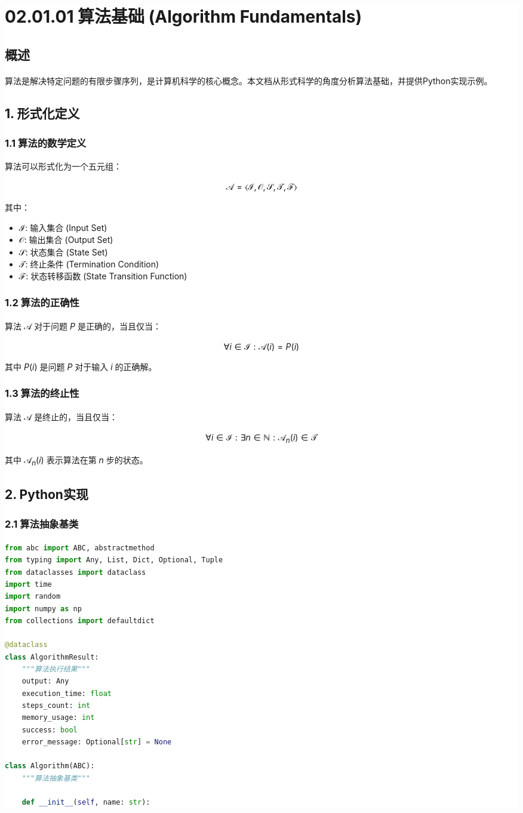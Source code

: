 # 02.01.01 算法基础 (Algorithm Fundamentals)

## 概述

算法是解决特定问题的有限步骤序列，是计算机科学的核心概念。本文档从形式科学的角度分析算法基础，并提供Python实现示例。

## 1. 形式化定义

### 1.1 算法的数学定义

算法可以形式化为一个五元组：

$$\mathcal{A} = \langle \mathcal{I}, \mathcal{O}, \mathcal{S}, \mathcal{T}, \mathcal{F} \rangle$$

其中：

- $\mathcal{I}$: 输入集合 (Input Set)
- $\mathcal{O}$: 输出集合 (Output Set)
- $\mathcal{S}$: 状态集合 (State Set)
- $\mathcal{T}$: 终止条件 (Termination Condition)
- $\mathcal{F}$: 状态转移函数 (State Transition Function)

### 1.2 算法的正确性

算法 $\mathcal{A}$ 对于问题 $P$ 是正确的，当且仅当：

$$\forall i \in \mathcal{I}: \mathcal{A}(i) = P(i)$$

其中 $P(i)$ 是问题 $P$ 对于输入 $i$ 的正确解。

### 1.3 算法的终止性

算法 $\mathcal{A}$ 是终止的，当且仅当：

$$\forall i \in \mathcal{I}: \exists n \in \mathbb{N}: \mathcal{A}_n(i) \in \mathcal{T}$$

其中 $\mathcal{A}_n(i)$ 表示算法在第 $n$ 步的状态。

## 2. Python实现

### 2.1 算法抽象基类

```python
from abc import ABC, abstractmethod
from typing import Any, List, Dict, Optional, Tuple
from dataclasses import dataclass
import time
import random
import numpy as np
from collections import defaultdict

@dataclass
class AlgorithmResult:
    """算法执行结果"""
    output: Any
    execution_time: float
    steps_count: int
    memory_usage: int
    success: bool
    error_message: Optional[str] = None

class Algorithm(ABC):
    """算法抽象基类"""
    
    def __init__(self, name: str):
```